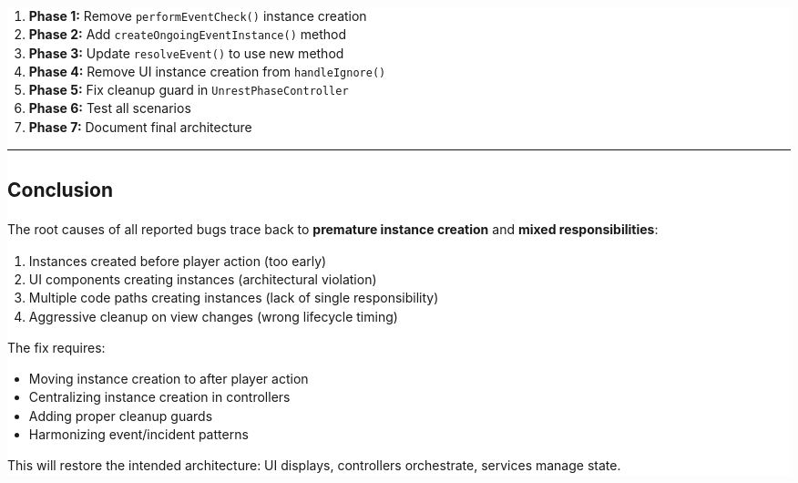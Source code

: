1. **Phase 1:** Remove `performEventCheck()` instance creation
2. **Phase 2:** Add `createOngoingEventInstance()` method
3. **Phase 3:** Update `resolveEvent()` to use new method
4. **Phase 4:** Remove UI instance creation from `handleIgnore()`
5. **Phase 5:** Fix cleanup guard in `UnrestPhaseController`
6. **Phase 6:** Test all scenarios
7. **Phase 7:** Document final architecture

---

## Conclusion

The root causes of all reported bugs trace back to **premature instance creation** and **mixed responsibilities**:

1. Instances created before player action (too early)
2. UI components creating instances (architectural violation)
3. Multiple code paths creating instances (lack of single responsibility)
4. Aggressive cleanup on view changes (wrong lifecycle timing)

The fix requires:
- Moving instance creation to after player action
- Centralizing instance creation in controllers
- Adding proper cleanup guards
- Harmonizing event/incident patterns

This will restore the intended architecture: UI displays, controllers orchestrate, services manage state.
